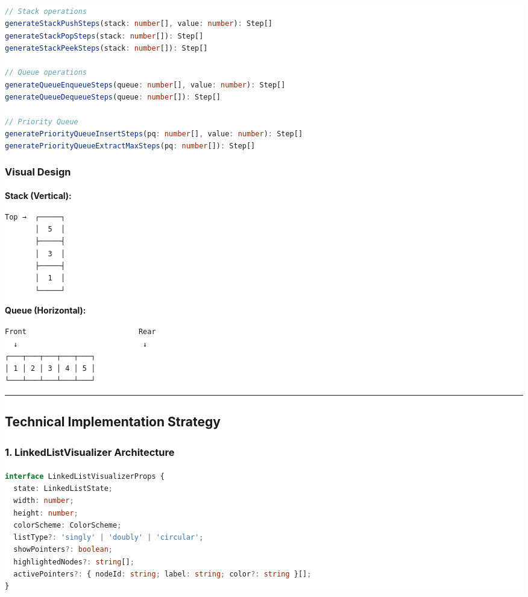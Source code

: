 ```typescript
// Stack operations
generateStackPushSteps(stack: number[], value: number): Step[]
generateStackPopSteps(stack: number[]): Step[]
generateStackPeekSteps(stack: number[]): Step[]

// Queue operations
generateQueueEnqueueSteps(queue: number[], value: number): Step[]
generateQueueDequeueSteps(queue: number[]): Step[]

// Priority Queue
generatePriorityQueueInsertSteps(pq: number[], value: number): Step[]
generatePriorityQueueExtractMaxSteps(pq: number[]): Step[]
```

### Visual Design

**Stack (Vertical):**
```
Top →  ┌─────┐
       │  5  │
       ├─────┤
       │  3  │
       ├─────┤
       │  1  │
       └─────┘
```

**Queue (Horizontal):**
```
Front                          Rear
  ↓                             ↓
┌───┬───┬───┬───┬───┐
│ 1 │ 2 │ 3 │ 4 │ 5 │
└───┴───┴───┴───┴───┘
```

---

## Technical Implementation Strategy

### 1. LinkedListVisualizer Architecture

```typescript
interface LinkedListVisualizerProps {
  state: LinkedListState;
  width: number;
  height: number;
  colorScheme: ColorScheme;
  listType?: 'singly' | 'doubly' | 'circular';
  showPointers?: boolean;
  highlightedNodes?: string[];
  activePointers?: { nodeId: string; label: string; color?: string }[];
}
```
